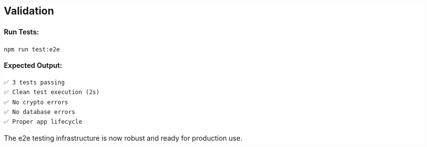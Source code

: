 ## Validation

**Run Tests:**
```bash
npm run test:e2e
```

**Expected Output:**
```
✅ 3 tests passing
✅ Clean test execution (2s)
✅ No crypto errors
✅ No database errors
✅ Proper app lifecycle
```

The e2e testing infrastructure is now robust and ready for production use.